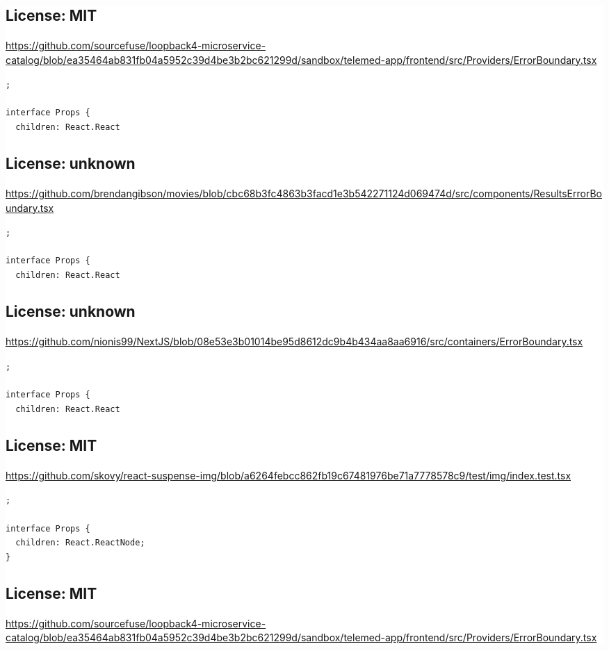 ## License: MIT
https://github.com/sourcefuse/loopback4-microservice-catalog/blob/ea35464ab831fb04a5952c39d4be3b2bc621299d/sandbox/telemed-app/frontend/src/Providers/ErrorBoundary.tsx

```
;

interface Props {
  children: React.React
```


## License: unknown
https://github.com/brendangibson/movies/blob/cbc68b3fc4863b3facd1e3b542271124d069474d/src/components/ResultsErrorBoundary.tsx

```
;

interface Props {
  children: React.React
```


## License: unknown
https://github.com/nionis99/NextJS/blob/08e53e3b01014be95d8612dc9b4b434aa8aa6916/src/containers/ErrorBoundary.tsx

```
;

interface Props {
  children: React.React
```


## License: MIT
https://github.com/skovy/react-suspense-img/blob/a6264febcc862fb19c67481976be71a7778578c9/test/img/index.test.tsx

```
;

interface Props {
  children: React.ReactNode;
}
```


## License: MIT
https://github.com/sourcefuse/loopback4-microservice-catalog/blob/ea35464ab831fb04a5952c39d4be3b2bc621299d/sandbox/telemed-app/frontend/src/Providers/ErrorBoundary.tsx
